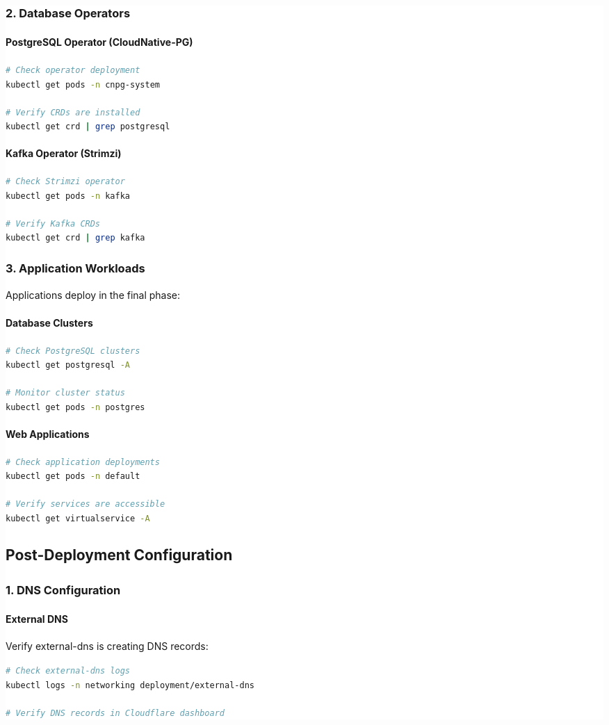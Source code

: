 ### 2. Database Operators

#### PostgreSQL Operator (CloudNative-PG)
```bash
# Check operator deployment
kubectl get pods -n cnpg-system

# Verify CRDs are installed
kubectl get crd | grep postgresql
```

#### Kafka Operator (Strimzi)
```bash
# Check Strimzi operator
kubectl get pods -n kafka

# Verify Kafka CRDs
kubectl get crd | grep kafka
```

### 3. Application Workloads

Applications deploy in the final phase:

#### Database Clusters
```bash
# Check PostgreSQL clusters
kubectl get postgresql -A

# Monitor cluster status
kubectl get pods -n postgres
```

#### Web Applications
```bash
# Check application deployments
kubectl get pods -n default

# Verify services are accessible
kubectl get virtualservice -A
```

## Post-Deployment Configuration

### 1. DNS Configuration

#### External DNS
Verify external-dns is creating DNS records:

```bash
# Check external-dns logs
kubectl logs -n networking deployment/external-dns

# Verify DNS records in Cloudflare dashboard
```
